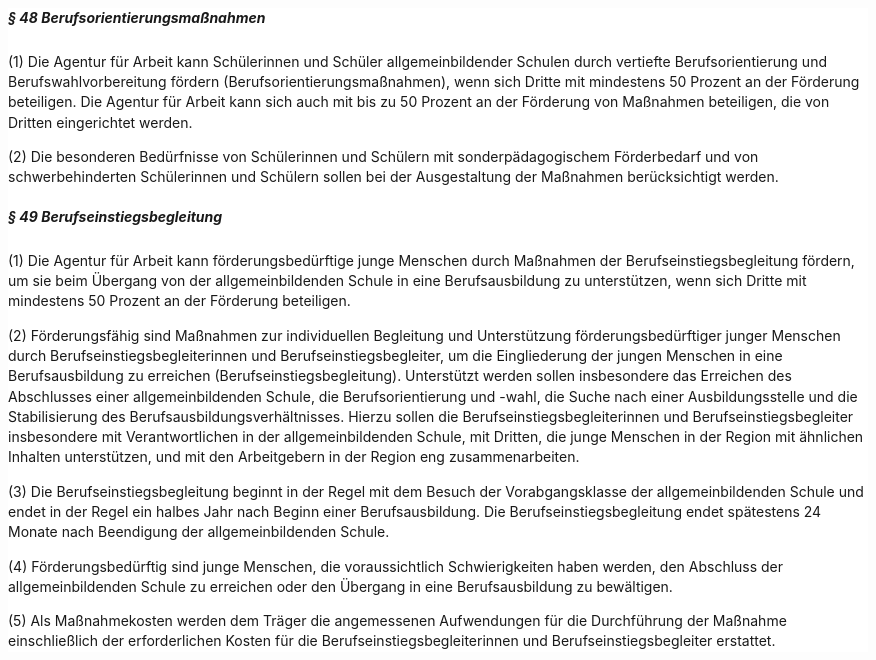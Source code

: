##### § 48 Berufsorientierungsmaßnahmen

(1) Die Agentur für Arbeit kann Schülerinnen und Schüler
allgemeinbildender Schulen durch vertiefte Berufsorientierung und
Berufswahlvorbereitung fördern (Berufsorientierungsmaßnahmen), wenn
sich Dritte mit mindestens 50 Prozent an der Förderung beteiligen. Die
Agentur für Arbeit kann sich auch mit bis zu 50 Prozent an der
Förderung von Maßnahmen beteiligen, die von Dritten eingerichtet
werden.

(2) Die besonderen Bedürfnisse von Schülerinnen und Schülern mit
sonderpädagogischem Förderbedarf und von schwerbehinderten
Schülerinnen und Schülern sollen bei der Ausgestaltung der Maßnahmen
berücksichtigt werden.


##### § 49 Berufseinstiegsbegleitung

(1) Die Agentur für Arbeit kann förderungsbedürftige junge Menschen
durch Maßnahmen der Berufseinstiegsbegleitung fördern, um sie beim
Übergang von der allgemeinbildenden Schule in eine Berufsausbildung zu
unterstützen, wenn sich Dritte mit mindestens 50 Prozent an der
Förderung beteiligen.

(2) Förderungsfähig sind Maßnahmen zur individuellen Begleitung und
Unterstützung förderungsbedürftiger junger Menschen durch
Berufseinstiegsbegleiterinnen und Berufseinstiegsbegleiter, um die
Eingliederung der jungen Menschen in eine Berufsausbildung zu
erreichen (Berufseinstiegsbegleitung). Unterstützt werden sollen
insbesondere das Erreichen des Abschlusses einer allgemeinbildenden
Schule, die Berufsorientierung und -wahl, die Suche nach einer
Ausbildungsstelle und die Stabilisierung des
Berufsausbildungsverhältnisses. Hierzu sollen die
Berufseinstiegsbegleiterinnen und Berufseinstiegsbegleiter
insbesondere mit Verantwortlichen in der allgemeinbildenden Schule,
mit Dritten, die junge Menschen in der Region mit ähnlichen Inhalten
unterstützen, und mit den Arbeitgebern in der Region eng
zusammenarbeiten.

(3) Die Berufseinstiegsbegleitung beginnt in der Regel mit dem Besuch
der Vorabgangsklasse der allgemeinbildenden Schule und endet in der
Regel ein halbes Jahr nach Beginn einer Berufsausbildung. Die
Berufseinstiegsbegleitung endet spätestens 24 Monate nach Beendigung
der allgemeinbildenden Schule.

(4) Förderungsbedürftig sind junge Menschen, die voraussichtlich
Schwierigkeiten haben werden, den Abschluss der allgemeinbildenden
Schule zu erreichen oder den Übergang in eine Berufsausbildung zu
bewältigen.

(5) Als Maßnahmekosten werden dem Träger die angemessenen Aufwendungen
für die Durchführung der Maßnahme einschließlich der erforderlichen
Kosten für die Berufseinstiegsbegleiterinnen und
Berufseinstiegsbegleiter erstattet.
